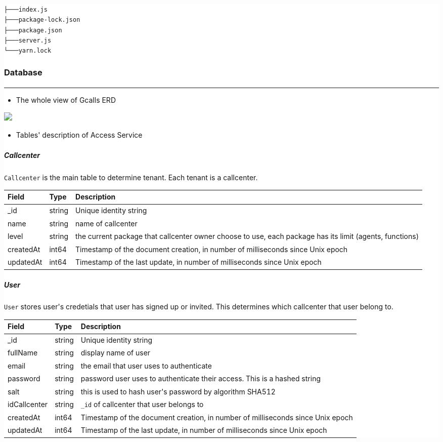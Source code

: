 ```
├───index.js
├───package-lock.json
├───package.json
├───server.js
└───yarn.lock
```

### Database

***

* The whole view of Gcalls ERD
<p><img src="sources/images/ERD.jpg" width="100%"></p>

* Tables' description of Access Service

##### Callcenter

`Callcenter` is the main table to determine tenant. Each tenant is a callcenter.

| Field | Type | Description |
|:-----|:------|:-----------|
| _id | string | Unique identity string |
| name | string | name of callcenter |
| level | string | the current package that callcenter owner choose to use, each package has its limit (agents, functions) |
| createdAt | int64 | Timestamp of the document creation, in number of milliseconds since Unix epoch |
| updatedAt | int64 | Timestamp of the last update, in number of milliseconds since Unix epoch |

##### User

`User` stores user's credetials that user has signed up or invited. This determines which callcenter that user belong to.

| Field | Type | Description |
|:-----|:------|:-----------|
| _id | string | Unique identity string |
| fullName | string | display name of user |
| email | string | the email that user uses to authenticate |
| password | string | password user uses to authenticate their access. This is a hashed string |
| salt | string | this is used to hash user's password by algorithm SHA512 |
| idCallcenter | string | `_id` of callcenter that user belongs to |
| createdAt | int64 | Timestamp of the document creation, in number of milliseconds since Unix epoch |
| updatedAt | int64 | Timestamp of the last update, in number of milliseconds since Unix epoch |
